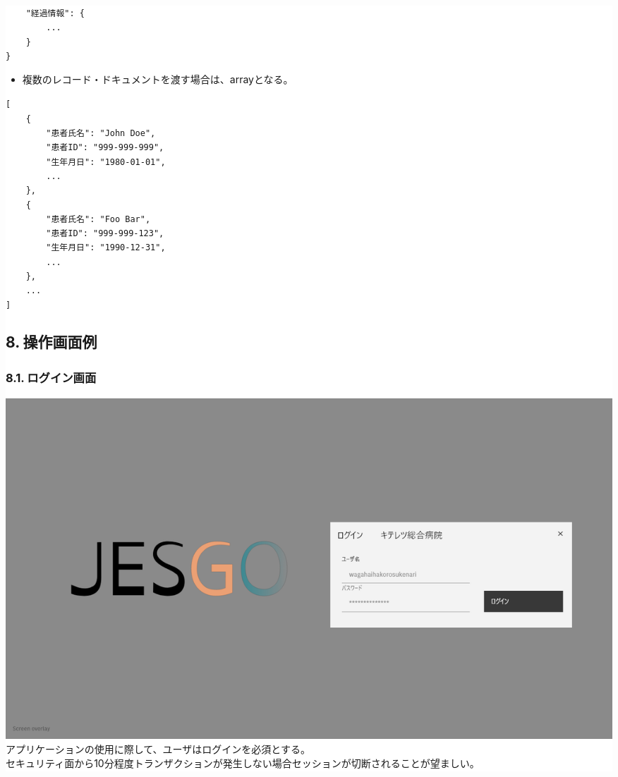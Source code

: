 ```
    "経過情報": {
        ...
    }
}
```

- 複数のレコード・ドキュメントを渡す場合は、arrayとなる。
```
[
    {
        "患者氏名": "John Doe",
        "患者ID": "999-999-999",
        "生年月日": "1980-01-01",
        ...
    },
    {
        "患者氏名": "Foo Bar",
        "患者ID": "999-999-123",
        "生年月日": "1990-12-31",
        ...
    },
    ...
]
```

## 8. 操作画面例
### 8.1. ログイン画面
![](./images/ログイン.png)
アプリケーションの使用に際して、ユーザはログインを必須とする。  
セキュリティ面から10分程度トランザクションが発生しない場合セッションが切断されることが望ましい。  
